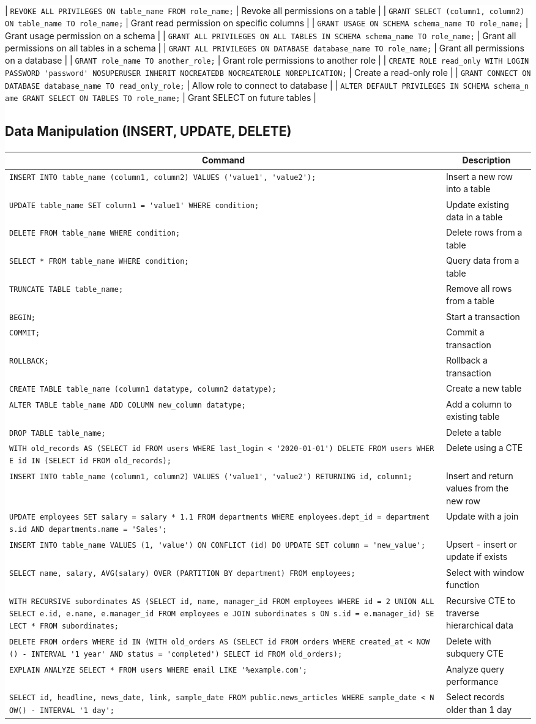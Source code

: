 | `REVOKE ALL PRIVILEGES ON table_name FROM role_name;` | Revoke all permissions on a table |
| `GRANT SELECT (column1, column2) ON table_name TO role_name;` | Grant read permission on specific columns |
| `GRANT USAGE ON SCHEMA schema_name TO role_name;` | Grant usage permission on a schema |
| `GRANT ALL PRIVILEGES ON ALL TABLES IN SCHEMA schema_name TO role_name;` | Grant all permissions on all tables in a schema |
| `GRANT ALL PRIVILEGES ON DATABASE database_name TO role_name;` | Grant all permissions on a database |
| `GRANT role_name TO another_role;` | Grant role permissions to another role |
| `CREATE ROLE read_only WITH LOGIN PASSWORD 'password' NOSUPERUSER INHERIT NOCREATEDB NOCREATEROLE NOREPLICATION;` | Create a read-only role |
| `GRANT CONNECT ON DATABASE database_name TO read_only_role;` | Allow role to connect to database |
| `ALTER DEFAULT PRIVILEGES IN SCHEMA schema_name GRANT SELECT ON TABLES TO role_name;` | Grant SELECT on future tables |

## Data Manipulation (INSERT, UPDATE, DELETE)

| Command | Description |
|---------|-------------|
| `INSERT INTO table_name (column1, column2) VALUES ('value1', 'value2');` | Insert a new row into a table |
| `UPDATE table_name SET column1 = 'value1' WHERE condition;` | Update existing data in a table |
| `DELETE FROM table_name WHERE condition;` | Delete rows from a table |
| `SELECT * FROM table_name WHERE condition;` | Query data from a table |
| `TRUNCATE TABLE table_name;` | Remove all rows from a table |
| `BEGIN;` | Start a transaction |
| `COMMIT;` | Commit a transaction |
| `ROLLBACK;` | Rollback a transaction |
| `CREATE TABLE table_name (column1 datatype, column2 datatype);` | Create a new table |
| `ALTER TABLE table_name ADD COLUMN new_column datatype;` | Add a column to existing table |
| `DROP TABLE table_name;` | Delete a table |
| `WITH old_records AS (SELECT id FROM users WHERE last_login < '2020-01-01') DELETE FROM users WHERE id IN (SELECT id FROM old_records);` | Delete using a CTE |
| `INSERT INTO table_name (column1, column2) VALUES ('value1', 'value2') RETURNING id, column1;` | Insert and return values from the new row |
| `UPDATE employees SET salary = salary * 1.1 FROM departments WHERE employees.dept_id = departments.id AND departments.name = 'Sales';` | Update with a join |
| `INSERT INTO table_name VALUES (1, 'value') ON CONFLICT (id) DO UPDATE SET column = 'new_value';` | Upsert - insert or update if exists |
| `SELECT name, salary, AVG(salary) OVER (PARTITION BY department) FROM employees;` | Select with window function |
| `WITH RECURSIVE subordinates AS (SELECT id, name, manager_id FROM employees WHERE id = 2 UNION ALL SELECT e.id, e.name, e.manager_id FROM employees e JOIN subordinates s ON s.id = e.manager_id) SELECT * FROM subordinates;` | Recursive CTE to traverse hierarchical data |
| `DELETE FROM orders WHERE id IN (WITH old_orders AS (SELECT id FROM orders WHERE created_at < NOW() - INTERVAL '1 year' AND status = 'completed') SELECT id FROM old_orders);` | Delete with subquery CTE |
| `EXPLAIN ANALYZE SELECT * FROM users WHERE email LIKE '%example.com';` | Analyze query performance |
| `SELECT id, headline, news_date, link, sample_date FROM public.news_articles WHERE sample_date < NOW() - INTERVAL '1 day';` | Select records older than 1 day |
